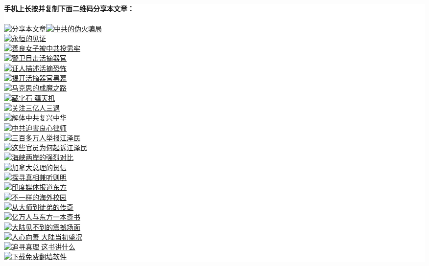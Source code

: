 <strong>手机上长按并复制下面二维码分享本文章：</strong><br><br><img src="https://quickchart.io/qr?size=256&text=https://github.com/1992513/djy/blob/master/gb/24/7/25/n14298690.md%231" title="分享本文章"></td><td VALIGN=TOP><a href="https://github.com/1992513/djy/blob/master/gb/16/1/21/n4622075.md?dfh#1" target="_blank"><img src="https://raw.githubusercontent.com/1992513/djy/master/gb/300/wei-f1.jpg" title="中共的伪火骗局"  alt="中共的伪火骗局"></a><br><a href="https://github.com/1992513/www/blob/master/README.md?dfh#9" target="_blank"><img src="https://raw.githubusercontent.com/1992513/djy/master/gb/300/yong-h.jpg" title="永恒的见证"  alt="永恒的见证"></a><br><a href="https://github.com/1992513/djy/blob/master/gb/13/9/29/n3974789.md?dfh#1" target="_blank"><img src="https://raw.githubusercontent.com/1992513/djy/master/gb/300/shang-lnz.jpg" title="善良女子被中共投男牢"  alt="善良女子被中共投男牢"></a><br><a href="https://github.com/1992513/djy/blob/master/gb/16/3/16/n4663449.md?dfh#1" target="_blank"><img src="https://raw.githubusercontent.com/1992513/djy/master/gb/300/huo-z3.jpg" title="警卫目击活摘器官"  alt="警卫目击活摘器官"></a><br><a href="https://github.com/1992513/djy/blob/master/gb/16/8/7/n8177641.md?dfh#1" target="_blank"><img src="https://raw.githubusercontent.com/1992513/djy/master/gb/300/huo-z4.jpg" title="证人描述活摘恐怖"  alt="证人描述活摘恐怖"></a><br><a href="https://github.com/1992513/djy/blob/master/gb/10/4/19/n2881569.md?dfh#1" target="_blank"><img src="https://raw.githubusercontent.com/1992513/djy/master/gb/300/huo-z1.jpg" title="揭开活摘器官黑幕"  alt="揭开活摘器官黑幕"></a><br><a href="https://github.com/1992513/djy/blob/master/gb/10/11/7/n3077476.md?dfh#1" target="_blank"><img src="https://raw.githubusercontent.com/1992513/djy/master/gb/300/ma-ks.jpg" title="马克思的成魔之路"  alt="马克思的成魔之路"></a><br><a href="https://github.com/1992513/djy/blob/master/gb/14/6/9/n4173977.md?dfh#1" target="_blank"><img src="https://raw.githubusercontent.com/1992513/djy/master/gb/300/chang-zs.jpg" title="藏字石 蕴天机"  alt="藏字石 蕴天机"></a><br><a href="https://github.com/1992513/djy/blob/master/gb/18/5/10/n10381511.md?dfh#1" target="_blank"><img src="https://raw.githubusercontent.com/1992513/djy/master/gb/300/st1.jpg" title="关注三亿人三退"  alt="关注三亿人三退"></a><br><a href="https://github.com/1992513/djy/blob/master/gb/18/3/21/n10237682.md?dfh#1" target="_blank"><img src="https://raw.githubusercontent.com/1992513/djy/master/gb/300/jie-t.jpg" title="解体中共复兴中华"  alt="解体中共复兴中华"></a><br><a href="https://github.com/1992513/djy/blob/master/gb/9/2/9/n2422991.md?dfh#1" target="_blank"><img src="https://raw.githubusercontent.com/1992513/djy/master/gb/300/gao-zs.jpg" title="中共迫害良心律师"  alt="中共迫害良心律师"></a><br><a href="https://github.com/1992513/djy/blob/master/gb/18/12/9/n10900044.md?dfh#1" target="_blank"><img src="https://raw.githubusercontent.com/1992513/djy/master/gb/300/sj1.jpg" title="三百多万人举报江泽民"  alt="三百多万人举报江泽民"></a><br><a href="https://github.com/1992513/djy/blob/master/gb/18/8/28/n10672014.md?dfh#1" target="_blank"><img src="https://raw.githubusercontent.com/1992513/djy/master/gb/300/sj2.jpg" title="这些官员为何起诉江泽民"  alt="这些官员为何起诉江泽民"></a><br><a href="https://github.com/1992513/djy/blob/master/gb/8/12/18/n2367165.md?dfh#1" target="_blank"><img src="https://raw.githubusercontent.com/1992513/djy/master/gb/300/liangan.jpg" title="海峡两岸的强烈对比"  alt="海峡两岸的强烈对比"></a><br><a href="https://github.com/1992513/djy/blob/master/gb/15/12/10/n4593139.md?dfh#1" target="_blank"><img src="https://raw.githubusercontent.com/1992513/djy/master/gb/300/jia-ndzl.jpg" title="加拿大总理的贺信"  alt="加拿大总理的贺信"></a><br><a href="https://github.com/1992513/djy/blob/master/gb/11/6/17/n3289382.md?dfh#1" target="_blank"><img src="https://raw.githubusercontent.com/1992513/djy/master/gb/300/xiao-wd.jpg" title="探寻真相兼听则明"  alt="探寻真相兼听则明"></a><br><a href="https://github.com/1992513/djy/blob/master/gb/18/10/27/n10812623.md?dfh#1" target="_blank"><img src="https://raw.githubusercontent.com/1992513/djy/master/gb/300/yindu.jpg" title="印度媒体报道东方"  alt="印度媒体报道东方"></a><br><a href="https://github.com/1992513/djy/blob/master/gb/18/6/9/n10469652.md?dfh#1" target="_blank"><img src="https://raw.githubusercontent.com/1992513/djy/master/gb/300/xie-j.jpg" title="不一样的海外校园"  alt="不一样的海外校园"></a><br><a href="https://github.com/1992513/djy/blob/master/gb/7/4/5/n1669415.md?dfh#1" target="_blank"><img src="https://raw.githubusercontent.com/1992513/djy/master/gb/300/li-up.jpg" title="从大师到徒弟的传奇"  alt="从大师到徒弟的传奇"></a><br><a href="https://github.com/1992513/djy/blob/master/gb/17/5/26/n9191512.md?dfh#1" target="_blank"><img src="https://raw.githubusercontent.com/1992513/djy/master/gb/300/zfl2.jpg" title="亿万人与东方一本奇书"  alt="亿万人与东方一本奇书"></a><br><a href="https://github.com/1992513/djy/blob/master/gb/13/11/27/n4020290.md?dfh#1" target="_blank"><img src="https://raw.githubusercontent.com/1992513/djy/master/gb/300/zhen-h.jpg" title="大陆见不到的震撼场面"  alt="大陆见不到的震撼场面"></a><br><a href="https://github.com/1992513/djy/blob/master/gb/15/7/17/n4482910.md?dfh#1" target="_blank"><img src="https://raw.githubusercontent.com/1992513/djy/master/gb/300/dalu-sk.jpg" title="人心向善 大陆当初盛况"  alt="人心向善 大陆当初盛况"></a><br><a href="https://github.com/1992513/djy/blob/master/gb/19/1/5/n10955468.md?dfh#1" target="_blank"><img src="https://raw.githubusercontent.com/1992513/djy/master/gb/300/zfl1.jpg" title="追寻真理 这书讲什么"  alt="追寻真理 这书讲什么"></a><br><a href="https://github.com/1992513/www/blob/master/README.md?dfh#1" target="_blank"><img src="https://raw.githubusercontent.com/1992513/djy/master/gb/300/fq1.jpg" title="下载免费翻墙软件"  alt="下载免费翻墙软件"></a><br></td></tr></table>
